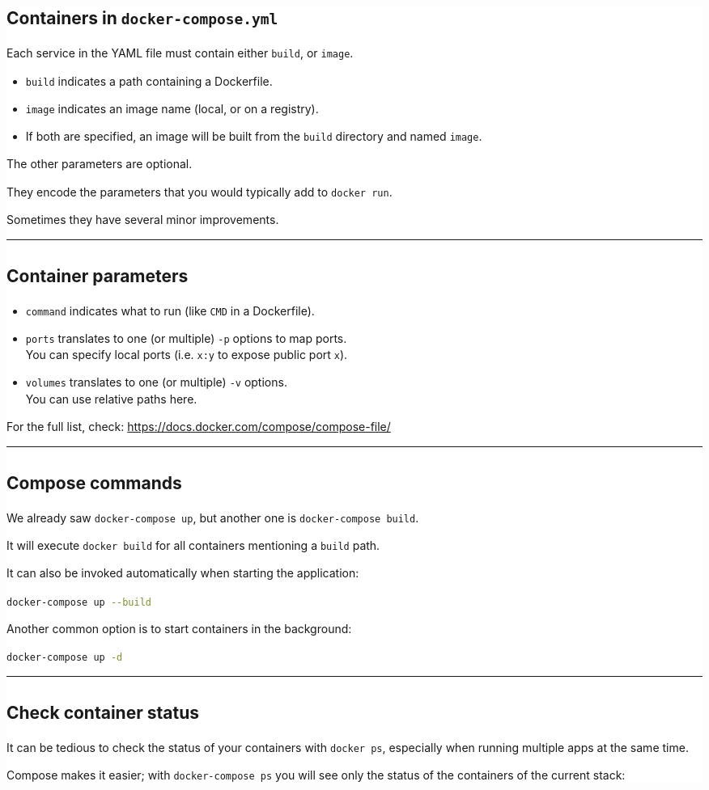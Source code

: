 
## Containers in `docker-compose.yml`

Each service in the YAML file must contain either `build`, or `image`.

* `build` indicates a path containing a Dockerfile.

* `image` indicates an image name (local, or on a registry).

* If both are specified, an image will be built from the `build` directory and named `image`.

The other parameters are optional.

They encode the parameters that you would typically add to `docker run`.

Sometimes they have several minor improvements.

---

## Container parameters

* `command` indicates what to run (like `CMD` in a Dockerfile).

* `ports` translates to one (or multiple) `-p` options to map ports.
  <br/>You can specify local ports (i.e. `x:y` to expose public port `x`).

* `volumes` translates to one (or multiple) `-v` options.
  <br/>You can use relative paths here.

For the full list, check: https://docs.docker.com/compose/compose-file/

---

## Compose commands

We already saw `docker-compose up`, but another one is `docker-compose build`.

It will execute `docker build` for all containers mentioning a `build` path.

It can also be invoked automatically when starting the application:

```bash
docker-compose up --build
```

Another common option is to start containers in the background:

```bash
docker-compose up -d
```

---

## Check container status

It can be tedious to check the status of your containers with `docker ps`,
especially when running multiple apps at the same time.

Compose makes it easier; with `docker-compose ps` you will see only the status of the
containers of the current stack:
